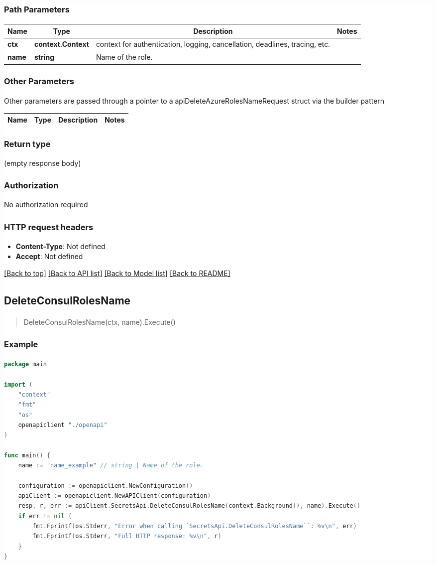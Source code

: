 ### Path Parameters


Name | Type | Description  | Notes
------------- | ------------- | ------------- | -------------
**ctx** | **context.Context** | context for authentication, logging, cancellation, deadlines, tracing, etc.
**name** | **string** | Name of the role. | 

### Other Parameters

Other parameters are passed through a pointer to a apiDeleteAzureRolesNameRequest struct via the builder pattern


Name | Type | Description  | Notes
------------- | ------------- | ------------- | -------------


### Return type

 (empty response body)

### Authorization

No authorization required

### HTTP request headers

- **Content-Type**: Not defined
- **Accept**: Not defined

[[Back to top]](#) [[Back to API list]](../README.md#documentation-for-api-endpoints)
[[Back to Model list]](../README.md#documentation-for-models)
[[Back to README]](../README.md)


## DeleteConsulRolesName

> DeleteConsulRolesName(ctx, name).Execute()



### Example

```go
package main

import (
    "context"
    "fmt"
    "os"
    openapiclient "./openapi"
)

func main() {
    name := "name_example" // string | Name of the role.

    configuration := openapiclient.NewConfiguration()
    apiClient := openapiclient.NewAPIClient(configuration)
    resp, r, err := apiClient.SecretsApi.DeleteConsulRolesName(context.Background(), name).Execute()
    if err != nil {
        fmt.Fprintf(os.Stderr, "Error when calling `SecretsApi.DeleteConsulRolesName``: %v\n", err)
        fmt.Fprintf(os.Stderr, "Full HTTP response: %v\n", r)
    }
}
```

